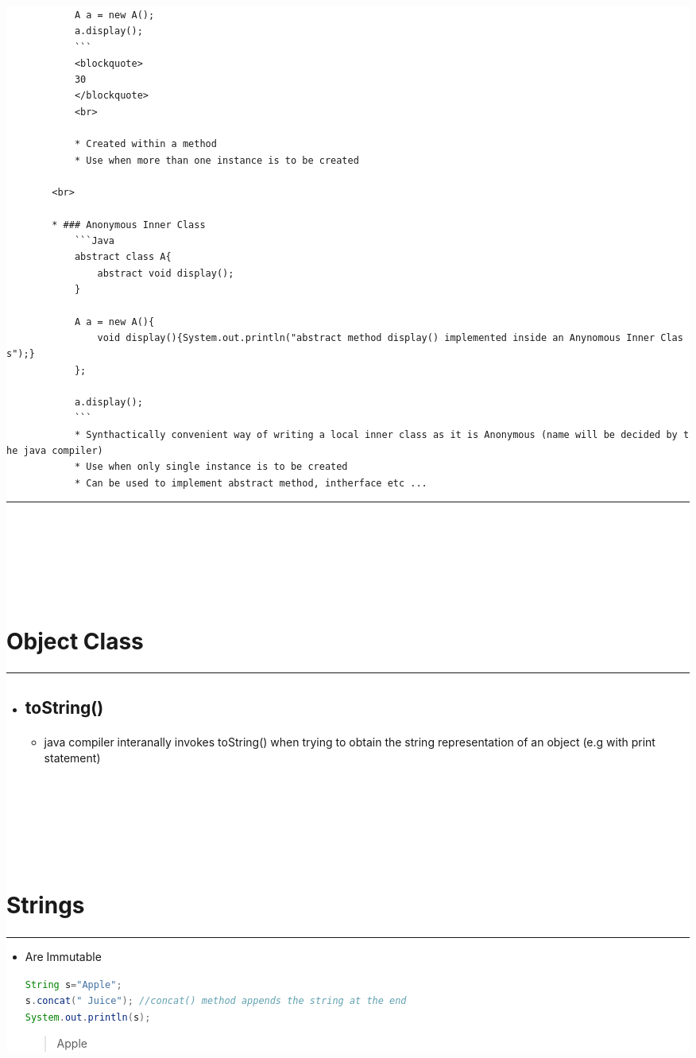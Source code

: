                 A a = new A();  
                a.display();
                ```
                <blockquote>
                30
                </blockquote>
                <br>

                * Created within a method
                * Use when more than one instance is to be created

            <br>

            * ### Anonymous Inner Class
                ```Java
                abstract class A{  
                    abstract void display();  
                }  

                A a = new A(){  
                    void display(){System.out.println("abstract method display() implemented inside an Anynomous Inner Class");}  
                };

                a.display();
                ```
                * Synthactically convenient way of writing a local inner class as it is Anonymous (name will be decided by the java compiler)
                * Use when only single instance is to be created
                * Can be used to implement abstract method, intherface etc ...

---
<br><br><br><br><br>
# Object Class
---

* ## toString()
    * java compiler interanally invokes toString() when trying to obtain the string representation of an object (e.g with print statement)

<br><br><br><br><br>
# Strings
---
* Are Immutable
    <br>

    ```Java
    String s="Apple";  
    s.concat(" Juice"); //concat() method appends the string at the end  
    System.out.println(s);
    ```
    <blockquote>
    Apple
    </blockquote>
